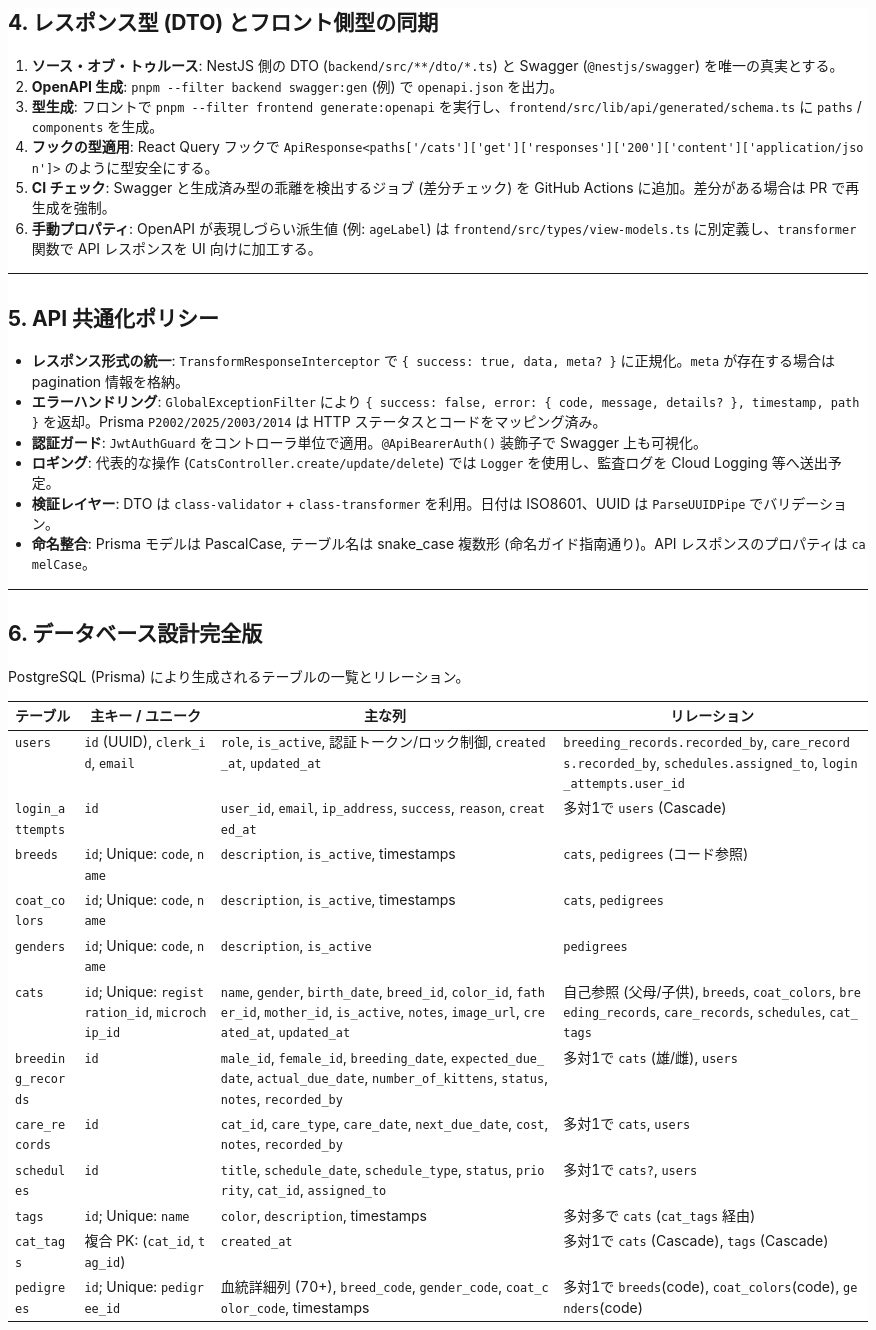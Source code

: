 
## 4. レスポンス型 (DTO) とフロント側型の同期

1. **ソース・オブ・トゥルース**: NestJS 側の DTO (`backend/src/**/dto/*.ts`) と Swagger (`@nestjs/swagger`) を唯一の真実とする。
2. **OpenAPI 生成**: `pnpm --filter backend swagger:gen` (例) で `openapi.json` を出力。
3. **型生成**: フロントで `pnpm --filter frontend generate:openapi` を実行し、`frontend/src/lib/api/generated/schema.ts` に `paths` / `components` を生成。
4. **フックの型適用**: React Query フックで `ApiResponse<paths['/cats']['get']['responses']['200']['content']['application/json']>` のように型安全にする。
5. **CI チェック**: Swagger と生成済み型の乖離を検出するジョブ (差分チェック) を GitHub Actions に追加。差分がある場合は PR で再生成を強制。
6. **手動プロパティ**: OpenAPI が表現しづらい派生値 (例: `ageLabel`) は `frontend/src/types/view-models.ts` に別定義し、`transformer` 関数で API レスポンスを UI 向けに加工する。

---

## 5. API 共通化ポリシー

- **レスポンス形式の統一**: `TransformResponseInterceptor` で `{ success: true, data, meta? }` に正規化。`meta` が存在する場合は pagination 情報を格納。
- **エラーハンドリング**: `GlobalExceptionFilter` により `{ success: false, error: { code, message, details? }, timestamp, path }` を返却。Prisma `P2002/2025/2003/2014` は HTTP ステータスとコードをマッピング済み。
- **認証ガード**: `JwtAuthGuard` をコントローラ単位で適用。`@ApiBearerAuth()` 装飾子で Swagger 上も可視化。
- **ロギング**: 代表的な操作 (`CatsController.create/update/delete`) では `Logger` を使用し、監査ログを Cloud Logging 等へ送出予定。
- **検証レイヤー**: DTO は `class-validator` + `class-transformer` を利用。日付は ISO8601、UUID は `ParseUUIDPipe` でバリデーション。
- **命名整合**: Prisma モデルは PascalCase, テーブル名は snake_case 複数形 (命名ガイド指南通り)。API レスポンスのプロパティは `camelCase`。

---

## 6. データベース設計完全版

PostgreSQL (Prisma) により生成されるテーブルの一覧とリレーション。

| テーブル | 主キー / ユニーク | 主な列 | リレーション |
| --- | --- | --- | --- |
| `users` | `id` (UUID), `clerk_id`, `email` | `role`, `is_active`, 認証トークン/ロック制御, `created_at`, `updated_at` | `breeding_records.recorded_by`, `care_records.recorded_by`, `schedules.assigned_to`, `login_attempts.user_id` |
| `login_attempts` | `id` | `user_id`, `email`, `ip_address`, `success`, `reason`, `created_at` | 多対1で `users` (Cascade) |
| `breeds` | `id`; Unique: `code`, `name` | `description`, `is_active`, timestamps | `cats`, `pedigrees` (コード参照) |
| `coat_colors` | `id`; Unique: `code`, `name` | `description`, `is_active`, timestamps | `cats`, `pedigrees` |
| `genders` | `id`; Unique: `code`, `name` | `description`, `is_active` | `pedigrees` |
| `cats` | `id`; Unique: `registration_id`, `microchip_id` | `name`, `gender`, `birth_date`, `breed_id`, `color_id`, `father_id`, `mother_id`, `is_active`, `notes`, `image_url`, `created_at`, `updated_at` | 自己参照 (父母/子供), `breeds`, `coat_colors`, `breeding_records`, `care_records`, `schedules`, `cat_tags` |
| `breeding_records` | `id` | `male_id`, `female_id`, `breeding_date`, `expected_due_date`, `actual_due_date`, `number_of_kittens`, `status`, `notes`, `recorded_by` | 多対1で `cats` (雄/雌), `users` |
| `care_records` | `id` | `cat_id`, `care_type`, `care_date`, `next_due_date`, `cost`, `notes`, `recorded_by` | 多対1で `cats`, `users` |
| `schedules` | `id` | `title`, `schedule_date`, `schedule_type`, `status`, `priority`, `cat_id`, `assigned_to` | 多対1で `cats?`, `users` |
| `tags` | `id`; Unique: `name` | `color`, `description`, timestamps | 多対多で `cats` (`cat_tags` 経由) |
| `cat_tags` | 複合 PK: (`cat_id`, `tag_id`) | `created_at` | 多対1で `cats` (Cascade), `tags` (Cascade) |
| `pedigrees` | `id`; Unique: `pedigree_id` | 血統詳細列 (70+), `breed_code`, `gender_code`, `coat_color_code`, timestamps | 多対1で `breeds`(code), `coat_colors`(code), `genders`(code) |
